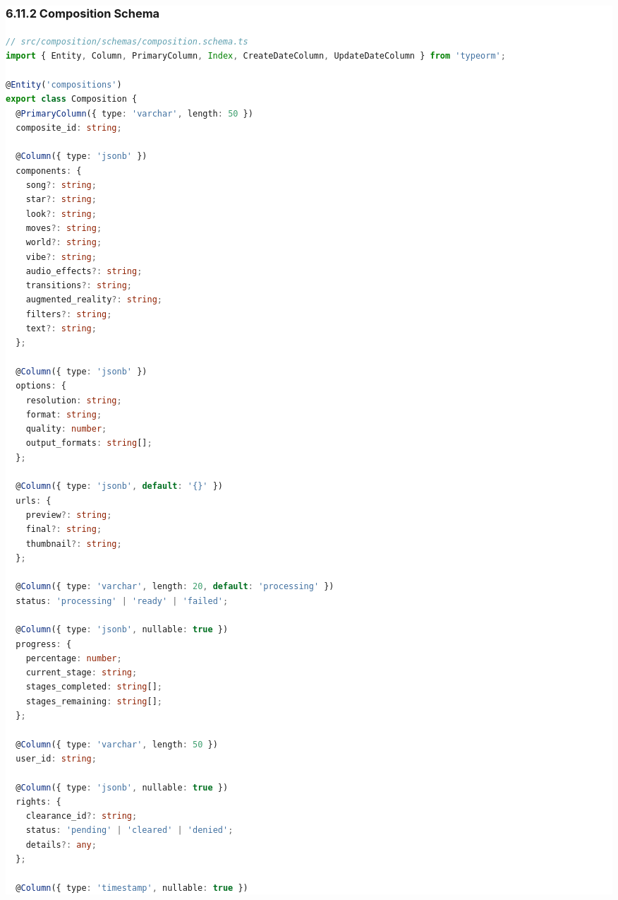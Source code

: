 ### 6.11.2 Composition Schema

```typescript
// src/composition/schemas/composition.schema.ts
import { Entity, Column, PrimaryColumn, Index, CreateDateColumn, UpdateDateColumn } from 'typeorm';

@Entity('compositions')
export class Composition {
  @PrimaryColumn({ type: 'varchar', length: 50 })
  composite_id: string;

  @Column({ type: 'jsonb' })
  components: {
    song?: string;
    star?: string;
    look?: string;
    moves?: string;
    world?: string;
    vibe?: string;
    audio_effects?: string;
    transitions?: string;
    augmented_reality?: string;
    filters?: string;
    text?: string;
  };

  @Column({ type: 'jsonb' })
  options: {
    resolution: string;
    format: string;
    quality: number;
    output_formats: string[];
  };

  @Column({ type: 'jsonb', default: '{}' })
  urls: {
    preview?: string;
    final?: string;
    thumbnail?: string;
  };

  @Column({ type: 'varchar', length: 20, default: 'processing' })
  status: 'processing' | 'ready' | 'failed';

  @Column({ type: 'jsonb', nullable: true })
  progress: {
    percentage: number;
    current_stage: string;
    stages_completed: string[];
    stages_remaining: string[];
  };

  @Column({ type: 'varchar', length: 50 })
  user_id: string;

  @Column({ type: 'jsonb', nullable: true })
  rights: {
    clearance_id?: string;
    status: 'pending' | 'cleared' | 'denied';
    details?: any;
  };

  @Column({ type: 'timestamp', nullable: true })
```